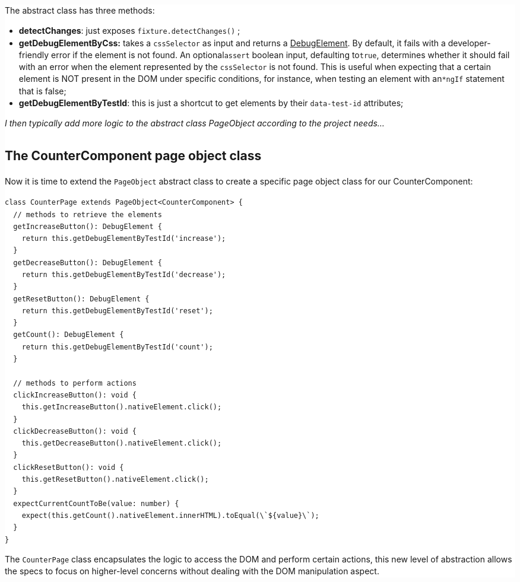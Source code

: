 The abstract class has three methods:

*   **detectChanges**: just exposes `fixture.detectChanges()` ;
*   **getDebugElementByCss:** takes a `cssSelector` as input and returns a [DebugElement](https://angular.dev/api/core/DebugElement). By default, it fails with a developer-friendly error if the element is not found. An optional`assert` boolean input, defaulting to`true`, determines whether it should fail with an error when the element represented by the `cssSelector` is not found. This is useful when expecting that a certain element is NOT present in the DOM under specific conditions, for instance, when testing an element with an`*ngIf` statement that is false;
*   **getDebugElementByTestId**: this is just a shortcut to get elements by their `data-test-id` attributes;

_I then typically add more logic to the abstract class PageObject according to the project needs…_

The CounterComponent page object class
--------------------------------------

Now it is time to extend the `PageObject` abstract class to create a specific page object class for our CounterComponent:

```
class CounterPage extends PageObject<CounterComponent> {  
  // methods to retrieve the elements  
  getIncreaseButton(): DebugElement {  
    return this.getDebugElementByTestId('increase');  
  }  
  getDecreaseButton(): DebugElement {  
    return this.getDebugElementByTestId('decrease');  
  }  
  getResetButton(): DebugElement {  
    return this.getDebugElementByTestId('reset');  
  }  
  getCount(): DebugElement {  
    return this.getDebugElementByTestId('count');  
  }  
  
  // methods to perform actions  
  clickIncreaseButton(): void {  
    this.getIncreaseButton().nativeElement.click();  
  }  
  clickDecreaseButton(): void {  
    this.getDecreaseButton().nativeElement.click();  
  }  
  clickResetButton(): void {  
    this.getResetButton().nativeElement.click();  
  }  
  expectCurrentCountToBe(value: number) {  
    expect(this.getCount().nativeElement.innerHTML).toEqual(\`${value}\`);  
  }  
}
```

The `CounterPage` class encapsulates the logic to access the DOM and perform certain actions, this new level of abstraction allows the specs to focus on higher-level concerns without dealing with the DOM manipulation aspect.
